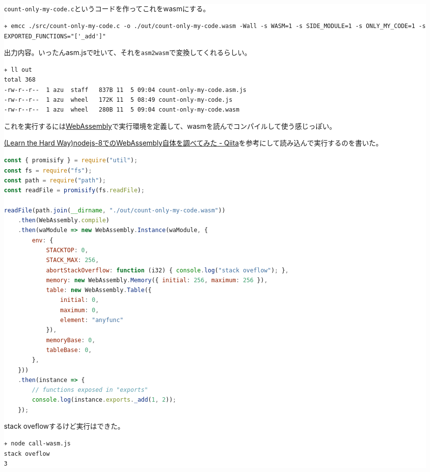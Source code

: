 `count-only-my-code.c`というコードを作ってこれをwasmにする。

```shell-session
✈ emcc ./src/count-only-my-code.c -o ./out/count-only-my-code.wasm -Wall -s WASM=1 -s SIDE_MODULE=1 -s ONLY_MY_CODE=1 -s EXPORTED_FUNCTIONS="['_add']"
```

出力内容。いったんasm.jsで吐いて、それを`asm2wasm`で変換してくれるらしい。
```
✈ ll out
total 368
-rw-r--r--  1 azu  staff   837B 11  5 09:04 count-only-my-code.asm.js
-rw-r--r--  1 azu  wheel   172K 11  5 08:49 count-only-my-code.js
-rw-r--r--  1 azu  wheel   280B 11  5 09:04 count-only-my-code.wasm
```

これを実行するには[WebAssembly](https://developer.mozilla.org/ja/docs/Web/JavaScript/Reference/Global_Objects/WebAssembly "WebAssembly")で実行環境を定義して、wasmを読んでコンパイルして使う感じっぽい。

[(Learn the Hard Way)nodejs-8でのWebAssembly自体を調べてみた - Qiita](https://qiita.com/bellbind/items/a6435b0c8f10306128b8 "(Learn the Hard Way)nodejs-8でのWebAssembly自体を調べてみた - Qiita")を参考にして読み込んで実行するのを書いた。

```js
const { promisify } = require("util");
const fs = require("fs");
const path = require("path");
const readFile = promisify(fs.readFile);

readFile(path.join(__dirname, "./out/count-only-my-code.wasm"))
    .then(WebAssembly.compile)
    .then(waModule => new WebAssembly.Instance(waModule, {
        env: {
            STACKTOP: 0,
            STACK_MAX: 256,
            abortStackOverflow: function (i32) { console.log("stack oveflow"); },
            memory: new WebAssembly.Memory({ initial: 256, maximum: 256 }),
            table: new WebAssembly.Table({
                initial: 0, 
                maximum: 0, 
                element: "anyfunc"
            }),
            memoryBase: 0,
            tableBase: 0,
        },
    }))
    .then(instance => {
        // functions exposed in "exports"
        console.log(instance.exports._add(1, 2));
    });
```

stack oveflowするけど実行はできた。

```
✈ node call-wasm.js
stack oveflow
3
```
